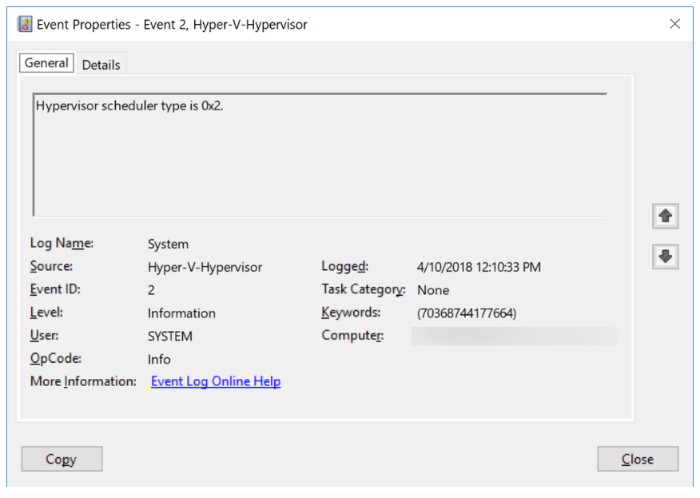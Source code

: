 ![Screen shot showing hypervisor launch event ID 2 details](media/Hyper-V-CoreScheduler-EventID2-Details.png)
